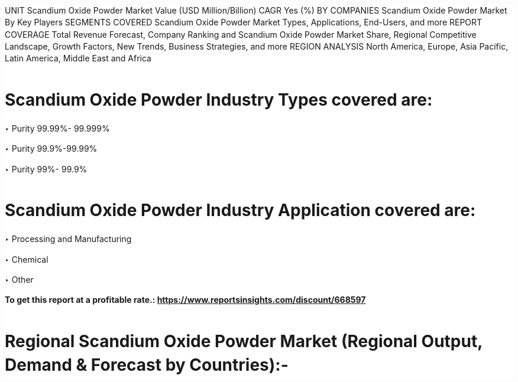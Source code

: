 <tr>
<td>UNIT</td>
<td>Scandium Oxide Powder Market Value (USD Million/Billion)</td>
<tr>
<td>CAGR</td>
<td>Yes (%)</td>
</tr>
</tr>
<tr>
<td>BY COMPANIES</td>
<td>Scandium Oxide Powder Market By Key Players</td>
</tr>
<tr>
<td>SEGMENTS COVERED</td>
<td>Scandium Oxide Powder Market Types, Applications, End-Users, and more</td>
</tr>
<tr>
<td>REPORT COVERAGE</td>
<td>Total Revenue Forecast, Company Ranking and Scandium Oxide Powder Market Share, Regional Competitive Landscape, Growth Factors, New Trends, Business Strategies, and more</td>
</tr>
<tr>
<td>REGION ANALYSIS</td>
<td>North America, Europe, Asia Pacific, Latin America, Middle East and Africa</td>
</tr>
</table>

# <strong>Scandium Oxide Powder Industry Types covered are:</strong>

‣ Purity 99.99%- 99.999%

‣ Purity 99.9%-99.99%

‣ Purity 99%- 99.9%

# <strong>Scandium Oxide Powder Industry Application covered are:</strong>

‣ Processing and Manufacturing

‣ Chemical

‣ Other

<strong>To get this report at a profitable rate.: <a href=https://www.reportsinsights.com/discount/668597>https://www.reportsinsights.com/discount/668597</a></strong></font>

# <strong>Regional Scandium Oxide Powder Market (Regional Output, Demand &amp; Forecast by Countries):-</strong>
